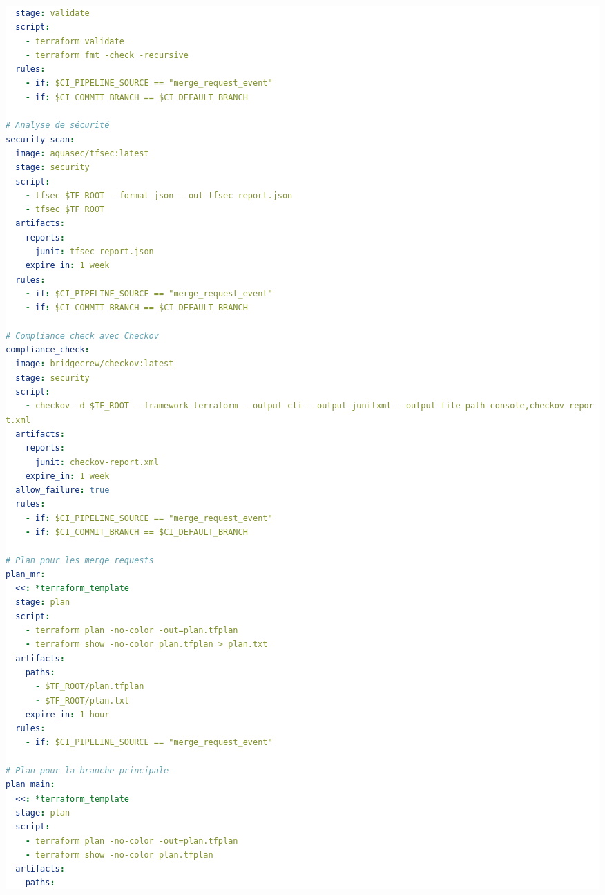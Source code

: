 ```yaml
  stage: validate
  script:
    - terraform validate
    - terraform fmt -check -recursive
  rules:
    - if: $CI_PIPELINE_SOURCE == "merge_request_event"
    - if: $CI_COMMIT_BRANCH == $CI_DEFAULT_BRANCH

# Analyse de sécurité
security_scan:
  image: aquasec/tfsec:latest
  stage: security
  script:
    - tfsec $TF_ROOT --format json --out tfsec-report.json
    - tfsec $TF_ROOT
  artifacts:
    reports:
      junit: tfsec-report.json
    expire_in: 1 week
  rules:
    - if: $CI_PIPELINE_SOURCE == "merge_request_event"
    - if: $CI_COMMIT_BRANCH == $CI_DEFAULT_BRANCH

# Compliance check avec Checkov
compliance_check:
  image: bridgecrew/checkov:latest
  stage: security
  script:
    - checkov -d $TF_ROOT --framework terraform --output cli --output junitxml --output-file-path console,checkov-report.xml
  artifacts:
    reports:
      junit: checkov-report.xml
    expire_in: 1 week
  allow_failure: true
  rules:
    - if: $CI_PIPELINE_SOURCE == "merge_request_event"
    - if: $CI_COMMIT_BRANCH == $CI_DEFAULT_BRANCH

# Plan pour les merge requests
plan_mr:
  <<: *terraform_template
  stage: plan
  script:
    - terraform plan -no-color -out=plan.tfplan
    - terraform show -no-color plan.tfplan > plan.txt
  artifacts:
    paths:
      - $TF_ROOT/plan.tfplan
      - $TF_ROOT/plan.txt
    expire_in: 1 hour
  rules:
    - if: $CI_PIPELINE_SOURCE == "merge_request_event"

# Plan pour la branche principale
plan_main:
  <<: *terraform_template
  stage: plan
  script:
    - terraform plan -no-color -out=plan.tfplan
    - terraform show -no-color plan.tfplan
  artifacts:
    paths:
```